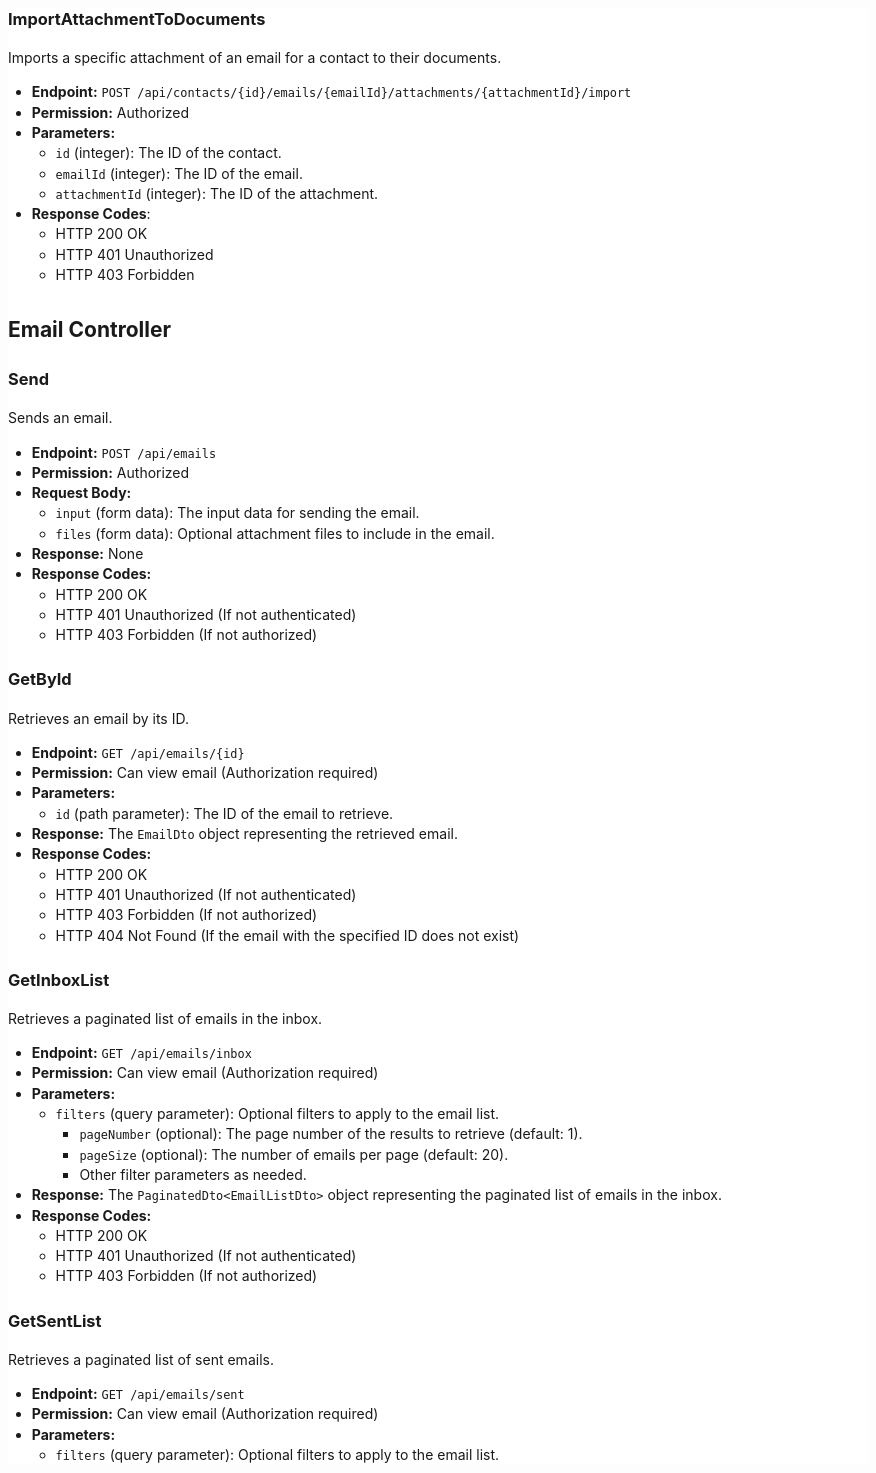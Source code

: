 ### ImportAttachmentToDocuments
Imports a specific attachment of an email for a contact to their documents.
- **Endpoint:** `POST /api/contacts/{id}/emails/{emailId}/attachments/{attachmentId}/import`
- **Permission:** Authorized
- **Parameters:**
  - `id` (integer): The ID of the contact.
  - `emailId` (integer): The ID of the email.
  - `attachmentId` (integer): The ID of the attachment.
- **Response Codes**:
  - HTTP 200 OK
  - HTTP 401 Unauthorized
  - HTTP 403 Forbidden

## Email Controller
### Send
Sends an email.
- **Endpoint:** `POST /api/emails`
- **Permission:** Authorized
- **Request Body:**
  - `input` (form data): The input data for sending the email.
  - `files` (form data): Optional attachment files to include in the email.
- **Response:** None
- **Response Codes:**
  - HTTP 200 OK
  - HTTP 401 Unauthorized (If not authenticated)
  - HTTP 403 Forbidden (If not authorized)
### GetById
Retrieves an email by its ID.
- **Endpoint:** `GET /api/emails/{id}`
- **Permission:** Can view email (Authorization required)
- **Parameters:**
  - `id` (path parameter): The ID of the email to retrieve.
- **Response:** The `EmailDto` object representing the retrieved email.
- **Response Codes:**
  - HTTP 200 OK
  - HTTP 401 Unauthorized (If not authenticated)
  - HTTP 403 Forbidden (If not authorized)
  - HTTP 404 Not Found (If the email with the specified ID does not exist)
### GetInboxList
Retrieves a paginated list of emails in the inbox.
- **Endpoint:** `GET /api/emails/inbox`
- **Permission:** Can view email (Authorization required)
- **Parameters:**
  - `filters` (query parameter): Optional filters to apply to the email list.
    - `pageNumber` (optional): The page number of the results to retrieve (default: 1).
    - `pageSize` (optional): The number of emails per page (default: 20).
    - Other filter parameters as needed.
- **Response:** The `PaginatedDto<EmailListDto>` object representing the paginated list of emails in the inbox.
- **Response Codes:**
  - HTTP 200 OK
  - HTTP 401 Unauthorized (If not authenticated)
  - HTTP 403 Forbidden (If not authorized)
### GetSentList
Retrieves a paginated list of sent emails.
- **Endpoint:** `GET /api/emails/sent`
- **Permission:** Can view email (Authorization required)
- **Parameters:**
  - `filters` (query parameter): Optional filters to apply to the email list.